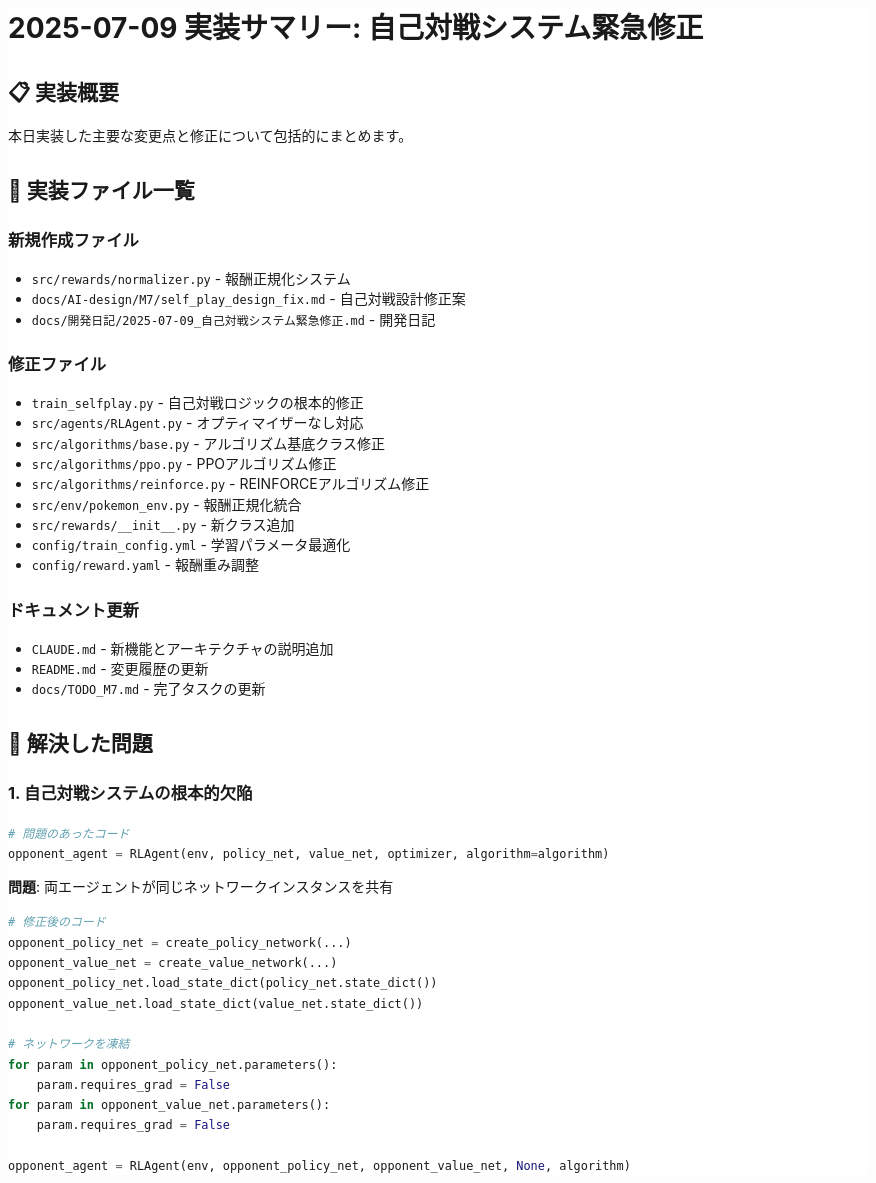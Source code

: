 # 2025-07-09 実装サマリー: 自己対戦システム緊急修正

## 📋 実装概要

本日実装した主要な変更点と修正について包括的にまとめます。

## 🔧 実装ファイル一覧

### 新規作成ファイル
- `src/rewards/normalizer.py` - 報酬正規化システム
- `docs/AI-design/M7/self_play_design_fix.md` - 自己対戦設計修正案
- `docs/開発日記/2025-07-09_自己対戦システム緊急修正.md` - 開発日記

### 修正ファイル
- `train_selfplay.py` - 自己対戦ロジックの根本的修正
- `src/agents/RLAgent.py` - オプティマイザーなし対応
- `src/algorithms/base.py` - アルゴリズム基底クラス修正
- `src/algorithms/ppo.py` - PPOアルゴリズム修正
- `src/algorithms/reinforce.py` - REINFORCEアルゴリズム修正
- `src/env/pokemon_env.py` - 報酬正規化統合
- `src/rewards/__init__.py` - 新クラス追加
- `config/train_config.yml` - 学習パラメータ最適化
- `config/reward.yaml` - 報酬重み調整

### ドキュメント更新
- `CLAUDE.md` - 新機能とアーキテクチャの説明追加
- `README.md` - 変更履歴の更新
- `docs/TODO_M7.md` - 完了タスクの更新

## 🎯 解決した問題

### 1. 自己対戦システムの根本的欠陥
```python
# 問題のあったコード
opponent_agent = RLAgent(env, policy_net, value_net, optimizer, algorithm=algorithm)
```
**問題**: 両エージェントが同じネットワークインスタンスを共有

```python
# 修正後のコード
opponent_policy_net = create_policy_network(...)
opponent_value_net = create_value_network(...)
opponent_policy_net.load_state_dict(policy_net.state_dict())
opponent_value_net.load_state_dict(value_net.state_dict())

# ネットワークを凍結
for param in opponent_policy_net.parameters():
    param.requires_grad = False
for param in opponent_value_net.parameters():
    param.requires_grad = False

opponent_agent = RLAgent(env, opponent_policy_net, opponent_value_net, None, algorithm)
```
